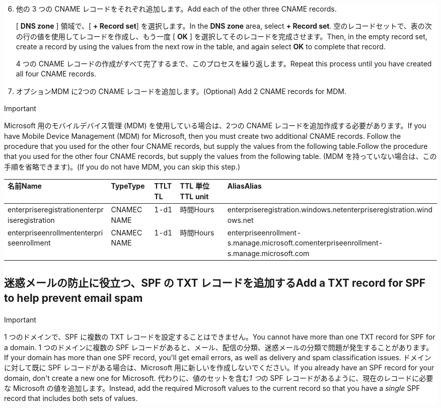 6. <span data-ttu-id="d9ac4-248">他の 3 つの CNAME レコードをそれぞれ追加します。</span><span class="sxs-lookup"><span data-stu-id="d9ac4-248">Add each of the other three CNAME records.</span></span>
    
    <span data-ttu-id="d9ac4-249">[ **DNS zone** ] 領域で、[ **+ Record set**] を選択します。</span><span class="sxs-lookup"><span data-stu-id="d9ac4-249">In the **DNS zone** area, select **+ Record set**.</span></span> <span data-ttu-id="d9ac4-250">空のレコードセットで、表の次の行の値を使用してレコードを作成し、もう一度 [ **OK** ] を選択してそのレコードを完成させます。</span><span class="sxs-lookup"><span data-stu-id="d9ac4-250">Then, in the empty record set, create a record by using the values from the next row in the table, and again select **OK** to complete that record.</span></span> 
    
    <span data-ttu-id="d9ac4-251">4 つの CNAME レコードの作成がすべて完了するまで、このプロセスを繰り返します。</span><span class="sxs-lookup"><span data-stu-id="d9ac4-251">Repeat this process until you have created all four CNAME records.</span></span>
    
7.  <span data-ttu-id="d9ac4-252">オプションMDM に2つの CNAME レコードを追加します。</span><span class="sxs-lookup"><span data-stu-id="d9ac4-252">(Optional) Add 2 CNAME records for MDM.</span></span>

> [!IMPORTANT]
> <span data-ttu-id="d9ac4-253">Microsoft 用のモバイルデバイス管理 (MDM) を使用している場合は、2つの CNAME レコードを追加作成する必要があります。</span><span class="sxs-lookup"><span data-stu-id="d9ac4-253">If you have Mobile Device Management (MDM) for Microsoft, then you must create two additional CNAME records.</span></span> <span data-ttu-id="d9ac4-254">Follow the procedure that you used for the other four CNAME records, but supply the values from the following table.</span><span class="sxs-lookup"><span data-stu-id="d9ac4-254">Follow the procedure that you used for the other four CNAME records, but supply the values from the following table.</span></span> <span data-ttu-id="d9ac4-255">(MDM を持っていない場合は、この手順を省略できます)。</span><span class="sxs-lookup"><span data-stu-id="d9ac4-255">(If you do not have MDM, you can skip this step.)</span></span> 
  
|<span data-ttu-id="d9ac4-256">**名前**</span><span class="sxs-lookup"><span data-stu-id="d9ac4-256">**Name**</span></span>|<span data-ttu-id="d9ac4-257">**Type**</span><span class="sxs-lookup"><span data-stu-id="d9ac4-257">**Type**</span></span>|<span data-ttu-id="d9ac4-258">**TTL**</span><span class="sxs-lookup"><span data-stu-id="d9ac4-258">**TTL**</span></span>|<span data-ttu-id="d9ac4-259">**TTL 単位**</span><span class="sxs-lookup"><span data-stu-id="d9ac4-259">**TTL unit**</span></span>|<span data-ttu-id="d9ac4-260">**Alias**</span><span class="sxs-lookup"><span data-stu-id="d9ac4-260">**Alias**</span></span>|
|:-----|:-----|:-----|:-----|:-----|
|<span data-ttu-id="d9ac4-261">enterpriseregistration</span><span class="sxs-lookup"><span data-stu-id="d9ac4-261">enterpriseregistration</span></span>  <br/> |<span data-ttu-id="d9ac4-262">CNAME</span><span class="sxs-lookup"><span data-stu-id="d9ac4-262">CNAME</span></span>  <br/> |<span data-ttu-id="d9ac4-263">1-d</span><span class="sxs-lookup"><span data-stu-id="d9ac4-263">1</span></span>  <br/> |<span data-ttu-id="d9ac4-264">時間</span><span class="sxs-lookup"><span data-stu-id="d9ac4-264">Hours</span></span>  <br/> |<span data-ttu-id="d9ac4-265">enterpriseregistration.windows.net</span><span class="sxs-lookup"><span data-stu-id="d9ac4-265">enterpriseregistration.windows.net</span></span>  <br/> |
|<span data-ttu-id="d9ac4-266">enterpriseenrollment</span><span class="sxs-lookup"><span data-stu-id="d9ac4-266">enterpriseenrollment</span></span>  <br/> |<span data-ttu-id="d9ac4-267">CNAME</span><span class="sxs-lookup"><span data-stu-id="d9ac4-267">CNAME</span></span>  <br/> |<span data-ttu-id="d9ac4-268">1-d</span><span class="sxs-lookup"><span data-stu-id="d9ac4-268">1</span></span>  <br/> |<span data-ttu-id="d9ac4-269">時間</span><span class="sxs-lookup"><span data-stu-id="d9ac4-269">Hours</span></span>  <br/> |<span data-ttu-id="d9ac4-270">enterpriseenrollment-s.manage.microsoft.com</span><span class="sxs-lookup"><span data-stu-id="d9ac4-270">enterpriseenrollment-s.manage.microsoft.com</span></span>  <br/> |
   
## <a name="add-a-txt-record-for-spf-to-help-prevent-email-spam"></a><span data-ttu-id="d9ac4-271">迷惑メールの防止に役立つ、SPF の TXT レコードを追加する</span><span class="sxs-lookup"><span data-stu-id="d9ac4-271">Add a TXT record for SPF to help prevent email spam</span></span>
<span data-ttu-id="d9ac4-272"><a name="BKMK_add_TXT"> </a></span><span class="sxs-lookup"><span data-stu-id="d9ac4-272"><a name="BKMK_add_TXT"> </a></span></span>

> [!IMPORTANT]
> <span data-ttu-id="d9ac4-273">1 つのドメインで、SPF に複数の TXT レコードを設定することはできません。</span><span class="sxs-lookup"><span data-stu-id="d9ac4-273">You cannot have more than one TXT record for SPF for a domain.</span></span> <span data-ttu-id="d9ac4-274">1 つのドメインに複数の SPF レコードがあると、メール、配信の分類、迷惑メールの分類で問題が発生することがあります。</span><span class="sxs-lookup"><span data-stu-id="d9ac4-274">If your domain has more than one SPF record, you'll get email errors, as well as delivery and spam classification issues.</span></span> <span data-ttu-id="d9ac4-275">ドメインに対して既に SPF レコードがある場合は、Microsoft 用に新しいを作成しないでください。</span><span class="sxs-lookup"><span data-stu-id="d9ac4-275">If you already have an SPF record for your domain, don't create a new one for Microsoft.</span></span> <span data-ttu-id="d9ac4-276">代わりに、値のセットを含む*1 つ*の SPF レコードがあるように、現在のレコードに必要な Microsoft の値を追加します。</span><span class="sxs-lookup"><span data-stu-id="d9ac4-276">Instead, add the required Microsoft values to the current record so that you have a  *single*  SPF record that includes both sets of values.</span></span> 
  